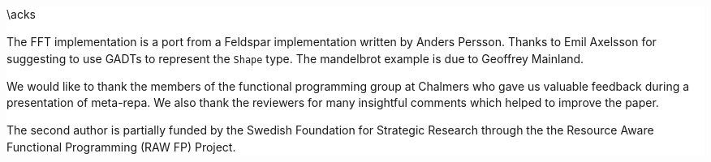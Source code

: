 \acks

The FFT implementation is a port from a Feldspar implementation
written by Anders Persson. Thanks to Emil Axelsson for suggesting to
use GADTs to represent the `Shape` type. The mandelbrot example is due
to Geoffrey Mainland.

We would like to thank the members of the functional programming group
at Chalmers who gave us valuable feedback during a presentation of
meta-repa. We also thank the reviewers for many insightful comments which
helped to improve the paper.

The second author is partially funded by the Swedish Foundation for
Strategic Research through the the Resource Aware Functional 
Programming (RAW FP) Project.

